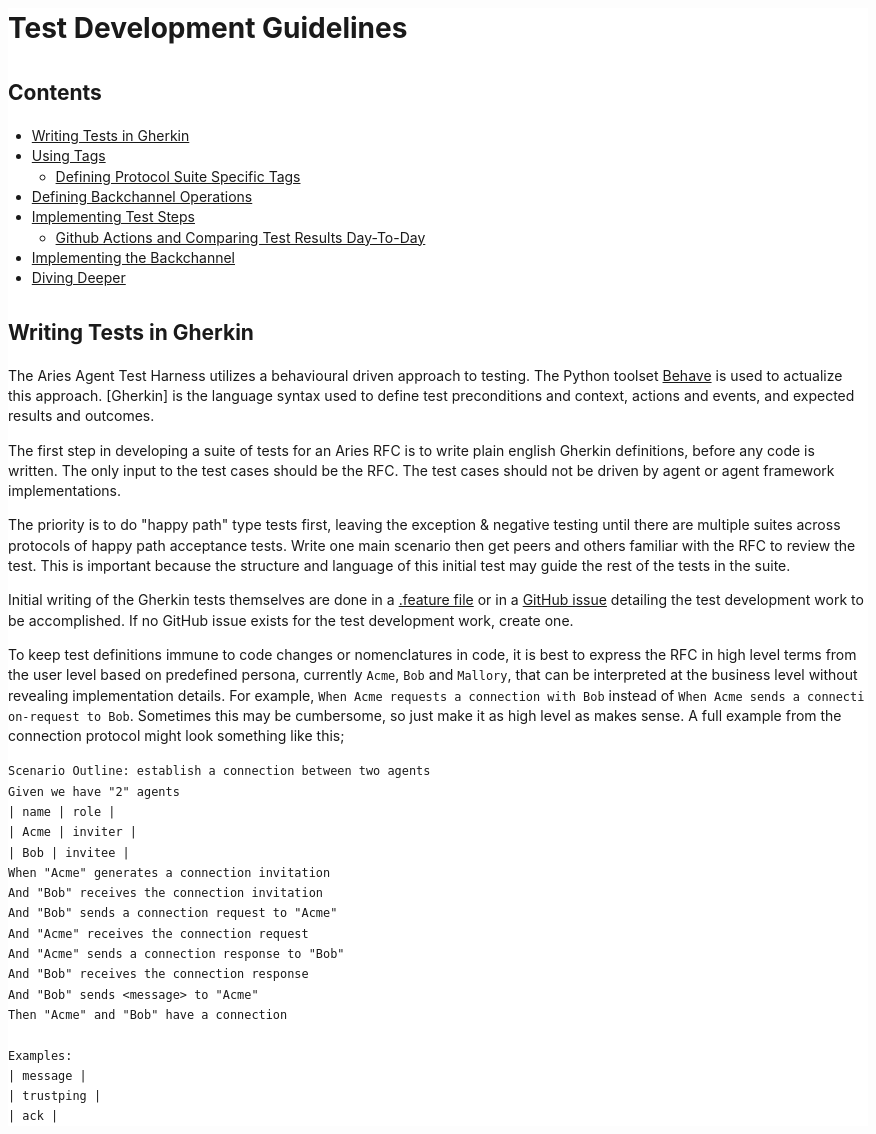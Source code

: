 # Test Development Guidelines

## Contents

- [Writing Tests in Gherkin](#writing-tests-in-gherkin)
- [Using Tags](#using-tags)
  - [Defining Protocol Suite Specific Tags](#defining-protocol-suite-specific-tags)
- [Defining Backchannel Operations](#defining-backchannel-operations)
- [Implementing Test Steps](#implementing-test-steps)
  - [Github Actions and Comparing Test Results Day-To-Day](#github-actions-and-comparing-test-results-day-to-day)
- [Implementing the Backchannel](#implementing-the-backchannel)
- [Diving Deeper](#diving-deeper)

## Writing Tests in Gherkin

The Aries Agent Test Harness utilizes a behavioural driven approach to testing. The Python toolset [Behave](https://behave.readthedocs.io/en/stable/index.html) is used to actualize this approach. [Gherkin] is the language syntax used to define test preconditions and context, actions and events, and expected results and outcomes.

The first step in developing a suite of tests for an Aries RFC is to write plain english Gherkin definitions, before any code is written. The only input to the test cases should be the RFC. The test cases should not be driven by agent or agent framework implementations.

The priority is to do "happy path" type tests first, leaving the exception & negative testing until there are multiple suites across protocols of happy path acceptance tests. Write one main scenario then get peers and others familiar with the RFC to review the test. This is important because the structure and language of this initial test may guide the rest of the tests in the suite.

Initial writing of the Gherkin tests themselves are done in a [.feature file](https://behave.readthedocs.io/en/stable/tutorial.html?highlight=feature%20file#features) or in a [GitHub issue](https://github.com/bcgov/aries-agent-test-harness/issues) detailing the test development work to be accomplished. If no GitHub issue exists for the test development work, create one.

To keep test definitions immune to code changes or nomenclatures in code, it is best to express the RFC in high level terms from the user level based on predefined persona, currently `Acme`, `Bob` and `Mallory`, that can be interpreted at the business level without revealing implementation details. For example, `When Acme requests a connection with Bob` instead of `When Acme sends a connection-request to Bob`.  Sometimes this may be cumbersome, so just make it as high level as makes sense.  A full example from the connection protocol might look something like this;

```gherkin
Scenario Outline: establish a connection between two agents
Given we have "2" agents
| name | role |
| Acme | inviter |
| Bob | invitee |
When "Acme" generates a connection invitation
And "Bob" receives the connection invitation
And "Bob" sends a connection request to "Acme"
And "Acme" receives the connection request
And "Acme" sends a connection response to "Bob"
And "Bob" receives the connection response
And "Bob" sends <message> to "Acme"
Then "Acme" and "Bob" have a connection

Examples:
| message |
| trustping |
| ack |
```
